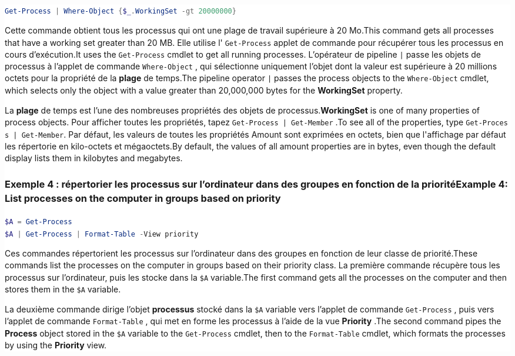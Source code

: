 ```powershell
Get-Process | Where-Object {$_.WorkingSet -gt 20000000}
```

<span data-ttu-id="9f58b-130">Cette commande obtient tous les processus qui ont une plage de travail supérieure à 20 Mo.</span><span class="sxs-lookup"><span data-stu-id="9f58b-130">This command gets all processes that have a working set greater than 20 MB.</span></span>
<span data-ttu-id="9f58b-131">Elle utilise l' `Get-Process`  applet de commande pour récupérer tous les processus en cours d’exécution.</span><span class="sxs-lookup"><span data-stu-id="9f58b-131">It uses the `Get-Process`  cmdlet to get all running processes.</span></span>
<span data-ttu-id="9f58b-132">L’opérateur de pipeline `|` passe les objets de processus à l’applet de commande `Where-Object` , qui sélectionne uniquement l’objet dont la valeur est supérieure à 20 millions octets pour la propriété de la **plage** de temps.</span><span class="sxs-lookup"><span data-stu-id="9f58b-132">The pipeline operator `|` passes the process objects to the `Where-Object` cmdlet, which selects only the object with a value greater than 20,000,000 bytes for the **WorkingSet** property.</span></span>

<span data-ttu-id="9f58b-133">La **plage** de temps est l’une des nombreuses propriétés des objets de processus.</span><span class="sxs-lookup"><span data-stu-id="9f58b-133">**WorkingSet** is one of many properties of process objects.</span></span>
<span data-ttu-id="9f58b-134">Pour afficher toutes les propriétés, tapez `Get-Process | Get-Member` .</span><span class="sxs-lookup"><span data-stu-id="9f58b-134">To see all of the properties, type `Get-Process | Get-Member`.</span></span>
<span data-ttu-id="9f58b-135">Par défaut, les valeurs de toutes les propriétés Amount sont exprimées en octets, bien que l'affichage par défaut les répertorie en kilo-octets et mégaoctets.</span><span class="sxs-lookup"><span data-stu-id="9f58b-135">By default, the values of all amount properties are in bytes, even though the default display lists them in kilobytes and megabytes.</span></span>

### <span data-ttu-id="9f58b-136">Exemple 4 : répertorier les processus sur l’ordinateur dans des groupes en fonction de la priorité</span><span class="sxs-lookup"><span data-stu-id="9f58b-136">Example 4: List processes on the computer in groups based on priority</span></span>

```powershell
$A = Get-Process
$A | Get-Process | Format-Table -View priority
```

<span data-ttu-id="9f58b-137">Ces commandes répertorient les processus sur l’ordinateur dans des groupes en fonction de leur classe de priorité.</span><span class="sxs-lookup"><span data-stu-id="9f58b-137">These commands list the processes on the computer in groups based on their priority class.</span></span>
<span data-ttu-id="9f58b-138">La première commande récupère tous les processus sur l’ordinateur, puis les stocke dans la `$A` variable.</span><span class="sxs-lookup"><span data-stu-id="9f58b-138">The first command gets all the processes on the computer and then stores them in the `$A` variable.</span></span>

<span data-ttu-id="9f58b-139">La deuxième commande dirige l’objet **processus** stocké dans la `$A` variable vers l’applet de commande `Get-Process` , puis vers l’applet de commande `Format-Table` , qui met en forme les processus à l’aide de la vue **Priority** .</span><span class="sxs-lookup"><span data-stu-id="9f58b-139">The second command pipes the **Process** object stored in the `$A` variable to the `Get-Process` cmdlet, then to the `Format-Table` cmdlet, which formats the processes by using the **Priority** view.</span></span>

